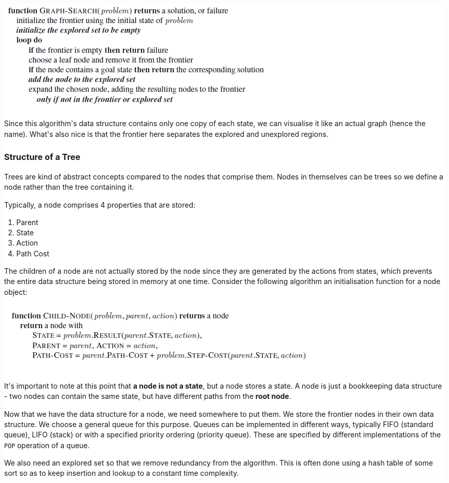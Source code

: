 ![Graph Search](graph_search.png)

Since this algorithm's data structure contains only one copy of each state, we can visualise it like an actual graph (hence the name). What's also nice is that the frontier here separates the explored and unexplored regions.

### Structure of a Tree

Trees are kind of abstract concepts compared to the nodes that comprise them. Nodes in themselves can be trees so we define a node rather than the tree containing it.

Typically, a node comprises 4 properties that are stored:

1. Parent
2. State
3. Action
4. Path Cost

The children of a node are not actually stored by the node since they are generated by the actions from states, which prevents the entire data structure being stored in memory at one time. Consider the following algorithm an initialisation function for a node object:

![Child Node](child_node.png)

It's important to note at this point that **a node is not a state**, but a node stores a state. A node is just a bookkeeping data structure - two nodes can contain the same state, but have different paths from the **root node**.

Now that we have the data structure for a node, we need somewhere to put them. We store the frontier nodes in their own data structure. We choose a general queue for this purpose. Queues can be implemented in different ways, typically FIFO (standard queue), LIFO (stack) or with a specified priority ordering (priority queue). These are specified by different implementations of the `POP` operation of a queue.

We also need an explored set so that we remove redundancy from the algorithm. This is often done using a hash table of some sort so as to keep insertion and lookup to a constant time complexity.
